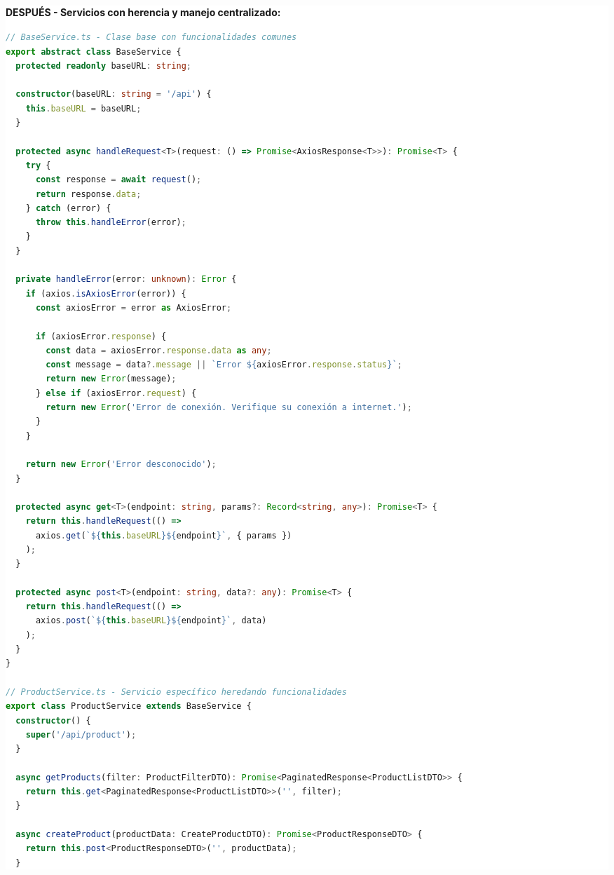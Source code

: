 **DESPUÉS - Servicios con herencia y manejo centralizado:**
```typescript
// BaseService.ts - Clase base con funcionalidades comunes
export abstract class BaseService {
  protected readonly baseURL: string;

  constructor(baseURL: string = '/api') {
    this.baseURL = baseURL;
  }

  protected async handleRequest<T>(request: () => Promise<AxiosResponse<T>>): Promise<T> {
    try {
      const response = await request();
      return response.data;
    } catch (error) {
      throw this.handleError(error);
    }
  }

  private handleError(error: unknown): Error {
    if (axios.isAxiosError(error)) {
      const axiosError = error as AxiosError;
      
      if (axiosError.response) {
        const data = axiosError.response.data as any;
        const message = data?.message || `Error ${axiosError.response.status}`;
        return new Error(message);
      } else if (axiosError.request) {
        return new Error('Error de conexión. Verifique su conexión a internet.');
      }
    }
    
    return new Error('Error desconocido');
  }

  protected async get<T>(endpoint: string, params?: Record<string, any>): Promise<T> {
    return this.handleRequest(() => 
      axios.get(`${this.baseURL}${endpoint}`, { params })
    );
  }

  protected async post<T>(endpoint: string, data?: any): Promise<T> {
    return this.handleRequest(() => 
      axios.post(`${this.baseURL}${endpoint}`, data)
    );
  }
}

// ProductService.ts - Servicio específico heredando funcionalidades
export class ProductService extends BaseService {
  constructor() {
    super('/api/product');
  }

  async getProducts(filter: ProductFilterDTO): Promise<PaginatedResponse<ProductListDTO>> {
    return this.get<PaginatedResponse<ProductListDTO>>('', filter);
  }

  async createProduct(productData: CreateProductDTO): Promise<ProductResponseDTO> {
    return this.post<ProductResponseDTO>('', productData);
  }
```
